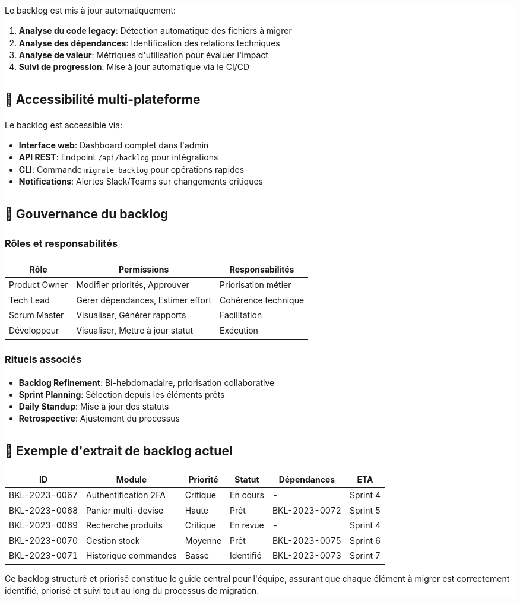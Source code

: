 Le backlog est mis à jour automatiquement:

1. **Analyse du code legacy**: Détection automatique des fichiers à migrer
2. **Analyse des dépendances**: Identification des relations techniques
3. **Analyse de valeur**: Métriques d'utilisation pour évaluer l'impact
4. **Suivi de progression**: Mise à jour automatique via le CI/CD

## 📱 Accessibilité multi-plateforme

Le backlog est accessible via:

- **Interface web**: Dashboard complet dans l'admin
- **API REST**: Endpoint `/api/backlog` pour intégrations
- **CLI**: Commande `migrate backlog` pour opérations rapides
- **Notifications**: Alertes Slack/Teams sur changements critiques

## 🔐 Gouvernance du backlog

### Rôles et responsabilités

| Rôle | Permissions | Responsabilités |
|------|-------------|-----------------|
| Product Owner | Modifier priorités, Approuver | Priorisation métier |
| Tech Lead | Gérer dépendances, Estimer effort | Cohérence technique |
| Scrum Master | Visualiser, Générer rapports | Facilitation |
| Développeur | Visualiser, Mettre à jour statut | Exécution |

### Rituels associés

- **Backlog Refinement**: Bi-hebdomadaire, priorisation collaborative
- **Sprint Planning**: Sélection depuis les éléments prêts
- **Daily Standup**: Mise à jour des statuts
- **Retrospective**: Ajustement du processus

## 📝 Exemple d'extrait de backlog actuel

| ID | Module | Priorité | Statut | Dépendances | ETA |
|----|--------|----------|--------|-------------|-----|
| BKL-2023-0067 | Authentification 2FA | Critique | En cours | - | Sprint 4 |
| BKL-2023-0068 | Panier multi-devise | Haute | Prêt | BKL-2023-0072 | Sprint 5 |
| BKL-2023-0069 | Recherche produits | Critique | En revue | - | Sprint 4 |
| BKL-2023-0070 | Gestion stock | Moyenne | Prêt | BKL-2023-0075 | Sprint 6 |
| BKL-2023-0071 | Historique commandes | Basse | Identifié | BKL-2023-0073 | Sprint 7 |

Ce backlog structuré et priorisé constitue le guide central pour l'équipe, assurant que chaque élément à migrer est correctement identifié, priorisé et suivi tout au long du processus de migration.
